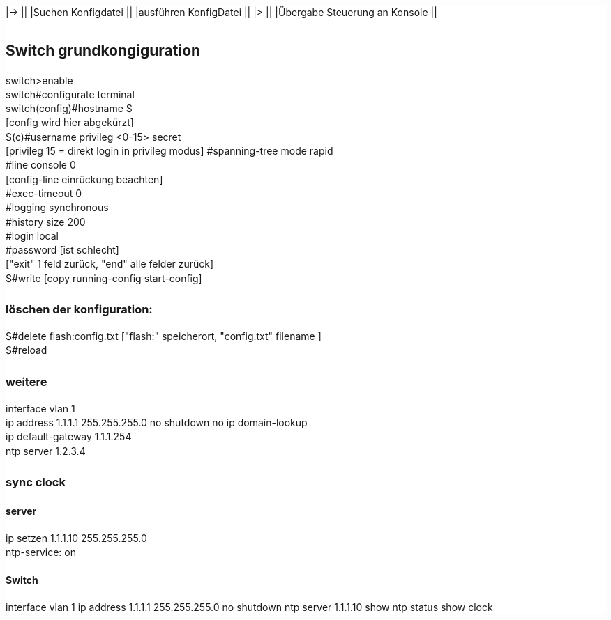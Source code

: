 |->  ||
|Suchen Konfigdatei  ||
|ausführen KonfigDatei  ||
|>  ||
|Übergabe Steuerung an Konsole ||


## Switch grundkongiguration


switch>enable  
switch#configurate terminal  
switch(config)#hostname S  
[config wird hier abgekürzt]  
S(c)#username <username> privileg <0-15> secret <passwort>  
[privileg 15 = direkt login in privileg modus]
    #spanning-tree mode rapid  
    #line console 0  
[config-line einrückung beachten]  
        #exec-timeout 0  
        #logging synchronous  
        #history size 200  
        #login local  
        #password <password> [ist schlecht]  
["exit" 1 feld zurück, "end" alle felder zurück]  
S#write [copy running-config start-config]

### löschen der konfiguration:
S#delete flash:config.txt
["flash:" speicherort, "config.txt" filename ]  
S#reload



### weitere
interface vlan 1  
    ip address 1.1.1.1 255.255.255.0
    no shutdown
no ip domain-lookup  
ip default-gateway 1.1.1.254  
ntp server 1.2.3.4


### sync clock
#### server
ip setzen 1.1.1.10 255.255.255.0  
ntp-service: on  

#### Switch
interface vlan 1
    ip address 1.1.1.1 255.255.255.0
    no shutdown
ntp server 1.1.1.10
show ntp status
show clock
